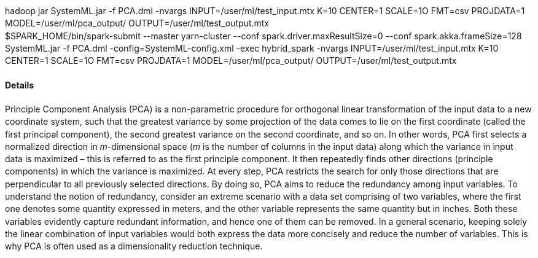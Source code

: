 <div class="codetabs">
<div data-lang="Hadoop" markdown="1">
    hadoop jar SystemML.jar -f PCA.dml
                            -nvargs INPUT=/user/ml/test_input.mtx
                                    K=10
                                    CENTER=1
                                    SCALE=1O
                                    FMT=csv
                                    PROJDATA=1
                                    MODEL=/user/ml/pca_output/
                                    OUTPUT=/user/ml/test_output.mtx
</div>
<div data-lang="Spark" markdown="1">
    $SPARK_HOME/bin/spark-submit --master yarn-cluster
                                 --conf spark.driver.maxResultSize=0
                                 --conf spark.akka.frameSize=128
                                 SystemML.jar
                                 -f PCA.dml
                                 -config=SystemML-config.xml
                                 -exec hybrid_spark
                                 -nvargs INPUT=/user/ml/test_input.mtx
                                         K=10
                                         CENTER=1
                                         SCALE=1O
                                         FMT=csv
                                         PROJDATA=1
                                         MODEL=/user/ml/pca_output/
                                         OUTPUT=/user/ml/test_output.mtx
</div>
</div>


#### Details

Principle Component Analysis (PCA) is a non-parametric procedure for
orthogonal linear transformation of the input data to a new coordinate
system, such that the greatest variance by some projection of the data
comes to lie on the first coordinate (called the first principal
component), the second greatest variance on the second coordinate, and
so on. In other words, PCA first selects a normalized direction in
$m$-dimensional space ($m$ is the number of columns in the input data)
along which the variance in input data is maximized – this is referred
to as the first principle component. It then repeatedly finds other
directions (principle components) in which the variance is maximized. At
every step, PCA restricts the search for only those directions that are
perpendicular to all previously selected directions. By doing so, PCA
aims to reduce the redundancy among input variables. To understand the
notion of redundancy, consider an extreme scenario with a data set
comprising of two variables, where the first one denotes some quantity
expressed in meters, and the other variable represents the same quantity
but in inches. Both these variables evidently capture redundant
information, and hence one of them can be removed. In a general
scenario, keeping solely the linear combination of input variables would
both express the data more concisely and reduce the number of variables.
This is why PCA is often used as a dimensionality reduction technique.
